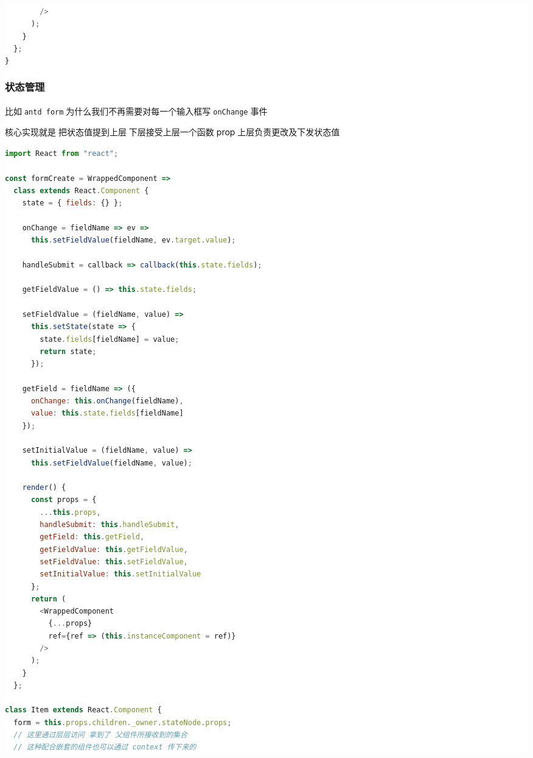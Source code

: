 ```js
        />
      );
    }
  };
}
```

### 状态管理

比如 `antd form` 为什么我们不再需要对每一个输入框写 `onChange` 事件

核心实现就是 把状态值提到上层 下层接受上层一个函数 prop 上层负责更改及下发状态值

```js
import React from "react";

const formCreate = WrappedComponent =>
  class extends React.Component {
    state = { fields: {} };

    onChange = fieldName => ev =>
      this.setFieldValue(fieldName, ev.target.value);

    handleSubmit = callback => callback(this.state.fields);

    getFieldValue = () => this.state.fields;

    setFieldValue = (fieldName, value) =>
      this.setState(state => {
        state.fields[fieldName] = value;
        return state;
      });

    getField = fieldName => ({
      onChange: this.onChange(fieldName),
      value: this.state.fields[fieldName]
    });

    setInitialValue = (fieldName, value) =>
      this.setFieldValue(fieldName, value);

    render() {
      const props = {
        ...this.props,
        handleSubmit: this.handleSubmit,
        getField: this.getField,
        getFieldValue: this.getFieldValue,
        setFieldValue: this.setFieldValue,
        setInitialValue: this.setInitialValue
      };
      return (
        <WrappedComponent
          {...props}
          ref={ref => (this.instanceComponent = ref)}
        />
      );
    }
  };

class Item extends React.Component {
  form = this.props.children._owner.stateNode.props;
  // 这里通过层层访问 拿到了 父组件所接收到的集合
  // 这种配合嵌套的组件也可以通过 context 传下来的

```